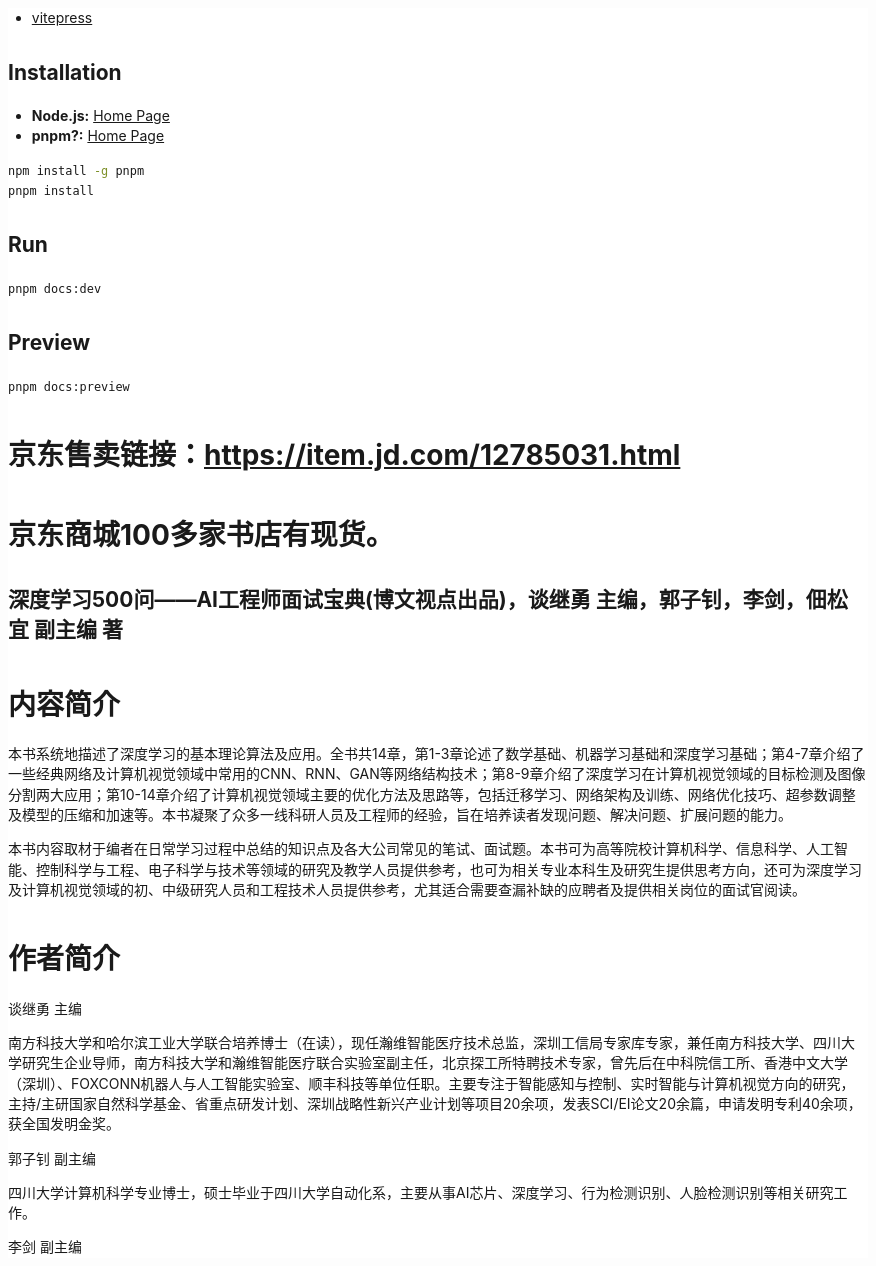 
- [vitepress](https://vitepress.dev)  

## Installation
- **Node.js:**  [Home Page](https://nodejs.org)
- **pnpm?:**  [Home Page](https://pnpm.io/zh/)

```bash
npm install -g pnpm
pnpm install
``` 

## Run
```bash
pnpm docs:dev
``` 

## Preview
```bash
pnpm docs:preview
```

# 京东售卖链接：https://item.jd.com/12785031.html
# 京东商城100多家书店有现货。

## 深度学习500问——AI工程师面试宝典(博文视点出品)，谈继勇 主编，郭子钊，李剑，佃松宜 副主编 著

# 内容简介

本书系统地描述了深度学习的基本理论算法及应用。全书共14章，第1-3章论述了数学基础、机器学习基础和深度学习基础；第4-7章介绍了一些经典网络及计算机视觉领域中常用的CNN、RNN、GAN等网络结构技术；第8-9章介绍了深度学习在计算机视觉领域的目标检测及图像分割两大应用；第10-14章介绍了计算机视觉领域主要的优化方法及思路等，包括迁移学习、网络架构及训练、网络优化技巧、超参数调整及模型的压缩和加速等。本书凝聚了众多一线科研人员及工程师的经验，旨在培养读者发现问题、解决问题、扩展问题的能力。

本书内容取材于编者在日常学习过程中总结的知识点及各大公司常见的笔试、面试题。本书可为高等院校计算机科学、信息科学、人工智能、控制科学与工程、电子科学与技术等领域的研究及教学人员提供参考，也可为相关专业本科生及研究生提供思考方向，还可为深度学习及计算机视觉领域的初、中级研究人员和工程技术人员提供参考，尤其适合需要查漏补缺的应聘者及提供相关岗位的面试官阅读。

# 作者简介
谈继勇 主编

南方科技大学和哈尔滨工业大学联合培养博士（在读），现任瀚维智能医疗技术总监，深圳工信局专家库专家，兼任南方科技大学、四川大学研究生企业导师，南方科技大学和瀚维智能医疗联合实验室副主任，北京探工所特聘技术专家，曾先后在中科院信工所、香港中文大学（深圳）、FOXCONN机器人与人工智能实验室、顺丰科技等单位任职。主要专注于智能感知与控制、实时智能与计算机视觉方向的研究，主持/主研国家自然科学基金、省重点研发计划、深圳战略性新兴产业计划等项目20余项，发表SCI/EI论文20余篇，申请发明专利40余项，获全国发明金奖。

郭子钊 副主编

四川大学计算机科学专业博士，硕士毕业于四川大学自动化系，主要从事AI芯片、深度学习、行为检测识别、人脸检测识别等相关研究工作。

李剑 副主编
